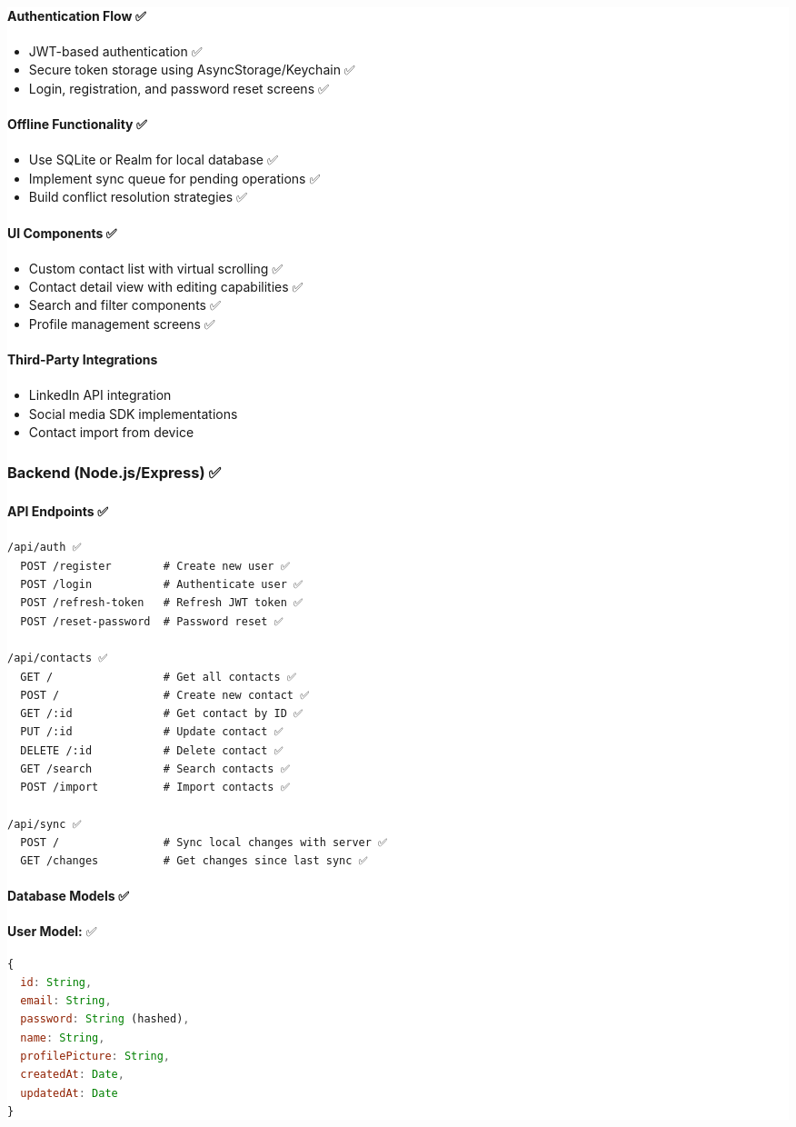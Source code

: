 #### Authentication Flow ✅
- JWT-based authentication ✅
- Secure token storage using AsyncStorage/Keychain ✅
- Login, registration, and password reset screens ✅

#### Offline Functionality ✅
- Use SQLite or Realm for local database ✅
- Implement sync queue for pending operations ✅
- Build conflict resolution strategies ✅

#### UI Components ✅
- Custom contact list with virtual scrolling ✅
- Contact detail view with editing capabilities ✅
- Search and filter components ✅
- Profile management screens ✅

#### Third-Party Integrations
- LinkedIn API integration
- Social media SDK implementations
- Contact import from device

### Backend (Node.js/Express) ✅

#### API Endpoints ✅

```
/api/auth ✅
  POST /register        # Create new user ✅
  POST /login           # Authenticate user ✅
  POST /refresh-token   # Refresh JWT token ✅
  POST /reset-password  # Password reset ✅

/api/contacts ✅
  GET /                 # Get all contacts ✅
  POST /                # Create new contact ✅
  GET /:id              # Get contact by ID ✅
  PUT /:id              # Update contact ✅
  DELETE /:id           # Delete contact ✅
  GET /search           # Search contacts ✅
  POST /import          # Import contacts ✅
  
/api/sync ✅
  POST /                # Sync local changes with server ✅
  GET /changes          # Get changes since last sync ✅
```

#### Database Models ✅

**User Model:** ✅
```javascript
{
  id: String,
  email: String,
  password: String (hashed),
  name: String,
  profilePicture: String,
  createdAt: Date,
  updatedAt: Date
}
```

